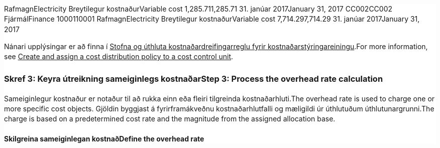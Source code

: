 <td><span data-ttu-id="a1fb5-352">Rafmagn</span><span class="sxs-lookup"><span data-stu-id="a1fb5-352">Electricity</span></span></td>
<td><span data-ttu-id="a1fb5-353">Breytilegur kostnaður</span><span class="sxs-lookup"><span data-stu-id="a1fb5-353">Variable cost</span></span></td>
<td><span data-ttu-id="a1fb5-354">1,285.71</span><span class="sxs-lookup"><span data-stu-id="a1fb5-354">1,285.71</span></span></td>
<td><span data-ttu-id="a1fb5-355">31. janúar 2017</span><span class="sxs-lookup"><span data-stu-id="a1fb5-355">January 31, 2017</span></span></td>
</tr>
<tr>
<td><span data-ttu-id="a1fb5-356">CC002</span><span class="sxs-lookup"><span data-stu-id="a1fb5-356">CC002</span></span></td>
<td><span data-ttu-id="a1fb5-357">Fjármál</span><span class="sxs-lookup"><span data-stu-id="a1fb5-357">Finance</span></span></td>
<td><span data-ttu-id="a1fb5-358">10001</span><span class="sxs-lookup"><span data-stu-id="a1fb5-358">10001</span></span></td>
<td><span data-ttu-id="a1fb5-359">Rafmagn</span><span class="sxs-lookup"><span data-stu-id="a1fb5-359">Electricity</span></span></td>
<td><span data-ttu-id="a1fb5-360">Breytilegur kostnaður</span><span class="sxs-lookup"><span data-stu-id="a1fb5-360">Variable cost</span></span></td>
<td><span data-ttu-id="a1fb5-361">7,714.29</span><span class="sxs-lookup"><span data-stu-id="a1fb5-361">7,714.29</span></span></td>
<td><span data-ttu-id="a1fb5-362">31. janúar 2017</span><span class="sxs-lookup"><span data-stu-id="a1fb5-362">January 31, 2017</span></span></td>
</tr>
</tbody>
</table>

<span data-ttu-id="a1fb5-363">Nánari upplýsingar er að finna í [Stofna og úthluta kostnaðardreifingarreglu fyrir kostnaðarstýringareiningu](tasks/create-assign-cost-distribution-policy-cost-control-unit.md).</span><span class="sxs-lookup"><span data-stu-id="a1fb5-363">For more information, see [Create and assign a cost distribution policy to a cost control unit](tasks/create-assign-cost-distribution-policy-cost-control-unit.md).</span></span> 

### <a name="step-3-process-the-overhead-rate-calculation"></a><span data-ttu-id="a1fb5-364">Skref 3: Keyra útreikning sameiginlegs kostnaðar</span><span class="sxs-lookup"><span data-stu-id="a1fb5-364">Step 3: Process the overhead rate calculation</span></span>

<span data-ttu-id="a1fb5-365">Sameiginlegur kostnaður er notaður til að rukka einn eða fleiri tilgreinda kostnaðarhluti.</span><span class="sxs-lookup"><span data-stu-id="a1fb5-365">The overhead rate is used to charge one or more specific cost objects.</span></span> <span data-ttu-id="a1fb5-366">Gjöldin byggjast á fyrirframákveðnu kostnaðarhlutfalli og mæligildi úr úthlutuðum úthlutunargrunni.</span><span class="sxs-lookup"><span data-stu-id="a1fb5-366">The charge is based on a predetermined cost rate and the magnitude from the assigned allocation base.</span></span> 

#### <a name="define-the-overhead-rate"></a><span data-ttu-id="a1fb5-367">Skilgreina sameiginlegan kostnað</span><span class="sxs-lookup"><span data-stu-id="a1fb5-367">Define the overhead rate</span></span>

